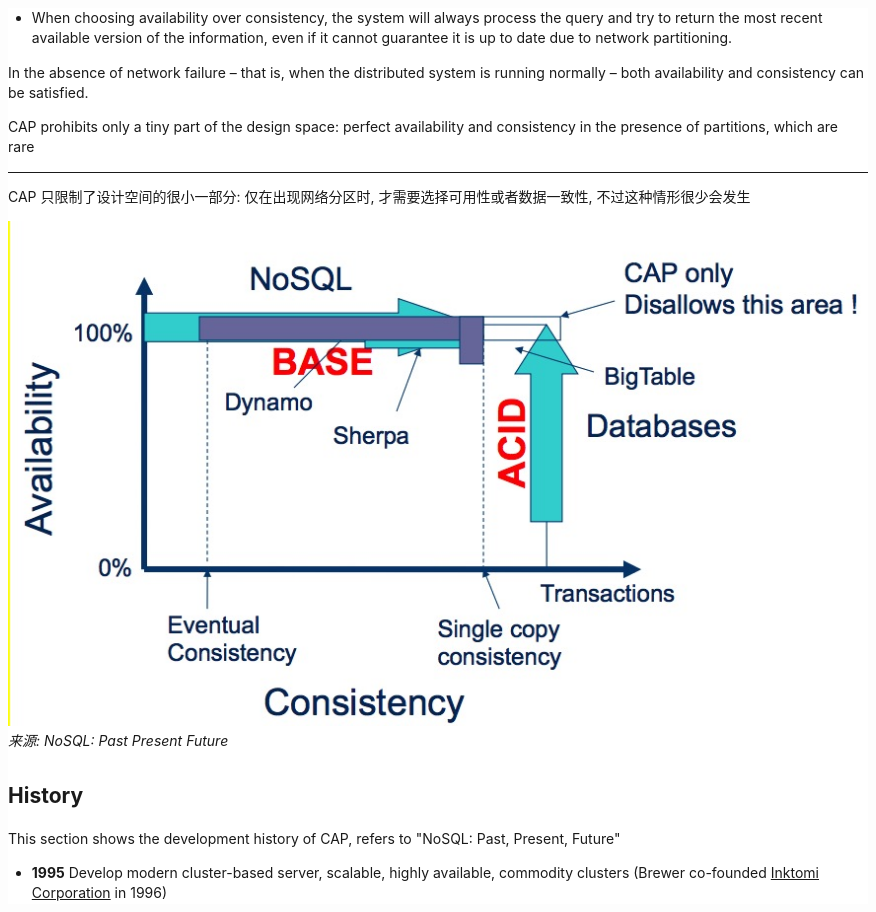 * When choosing availability over consistency, the system will always process the query and try to return the most recent available version of the information, even if it cannot guarantee it is up to date due to network partitioning.


In the absence of network failure – that is, when the distributed system is running normally – both availability and consistency can be satisfied.

<div class="alert alert-warn">
<p>CAP prohibits only a tiny part of the design space: perfect availability and consistency in the presence of partitions, which are rare
</p>
<hr>
<p>CAP 只限制了设计空间的很小一部分: 仅在出现网络分区时, 才需要选择可用性或者数据一致性, 不过这种情形很少会发生
</p>
</div>

![CAP 2010](images/cap_2010.png)
*来源: NoSQL: Past Present Future*


## History

This section shows the development history of CAP, refers to "NoSQL: Past, Present, Future"


* **1995** Develop modern cluster-based server, scalable, highly available, commodity clusters (Brewer co-founded [Inktomi Corporation](https://en.wikipedia.org/wiki/Inktomi) in 1996)

